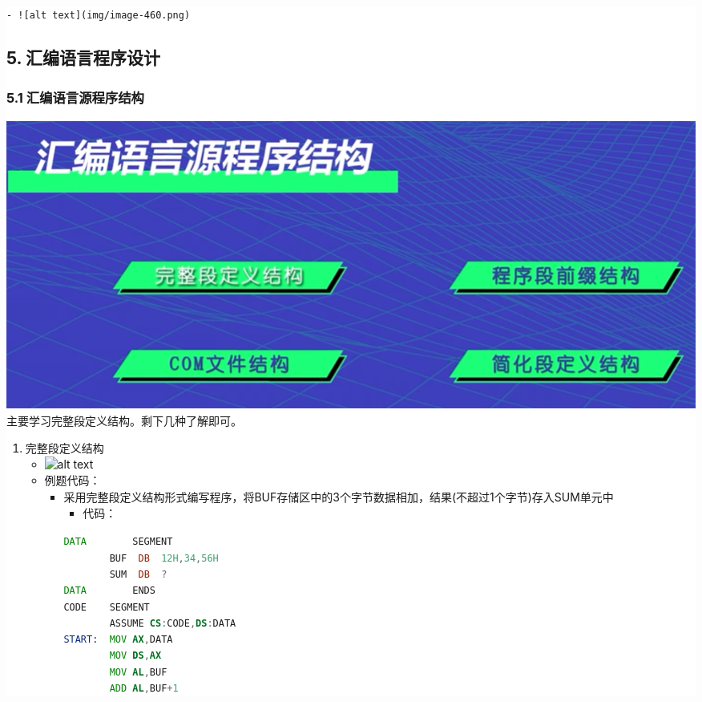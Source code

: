     - ![alt text](img/image-460.png) 


## 5. 汇编语言程序设计
### 5.1  汇编语言源程序结构
![alt text](img/image-461.png)
主要学习完整段定义结构。剩下几种了解即可。

1. 完整段定义结构
    - ![alt text](img/image-462.png)
    - 例题代码：
        - 采用完整段定义结构形式编写程序，将BUF存储区中的3个字节数据相加，结果(不超过1个字节)存入SUM单元中
            - 代码：
            ```asm
            DATA		SEGMENT
                    BUF  DB  12H,34,56H
                    SUM  DB  ?
            DATA		ENDS
            CODE  	SEGMENT
                    ASSUME CS:CODE,DS:DATA
            START:	MOV AX,DATA
                    MOV DS,AX
                    MOV AL,BUF
                    ADD AL,BUF+1